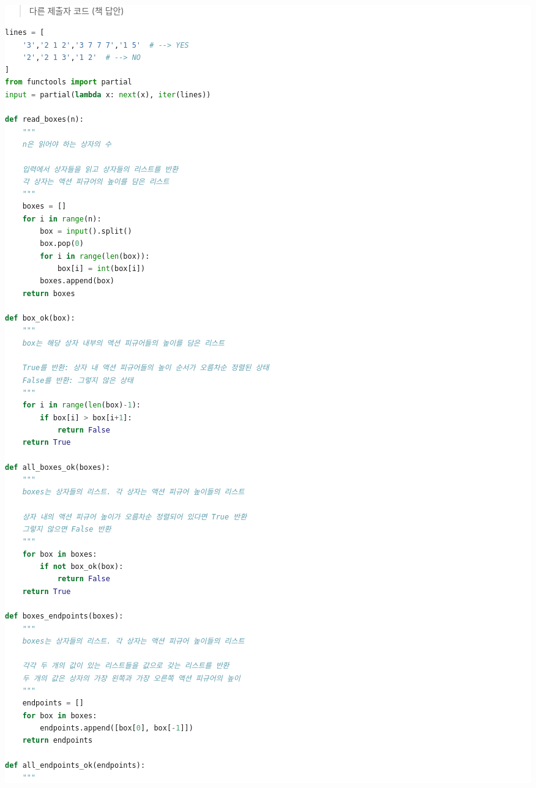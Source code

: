 > 다른 제출자 코드 (책 답안)

```python
lines = [
    '3','2 1 2','3 7 7 7','1 5'  # --> YES
    '2','2 1 3','1 2'  # --> NO
]
from functools import partial
input = partial(lambda x: next(x), iter(lines))

def read_boxes(n):
    """
    n은 읽어야 하는 상자의 수

    입력에서 상자들을 읽고 상자들의 리스트를 반환
    각 상자는 액션 피규어의 높이를 담은 리스트
    """
    boxes = []
    for i in range(n):
        box = input().split()
        box.pop(0)
        for i in range(len(box)):
            box[i] = int(box[i])
        boxes.append(box)
    return boxes

def box_ok(box):
    """
    box는 해당 상자 내부의 액션 피규어들의 높이를 담은 리스트

    True를 반환: 상자 내 액션 피규어들의 높이 순서가 오름차순 정렬된 상태
    False를 반환: 그렇지 않은 상태
    """
    for i in range(len(box)-1):
        if box[i] > box[i+1]:
            return False
    return True

def all_boxes_ok(boxes):
    """
    boxes는 상자들의 리스트. 각 상자는 액션 피규어 높이들의 리스트

    상자 내의 액션 피규어 높이가 오름차순 정렬되어 있다면 True 반환
    그렇지 않으면 False 반환
    """
    for box in boxes:
        if not box_ok(box):
            return False
    return True

def boxes_endpoints(boxes):
    """
    boxes는 상자들의 리스트. 각 상자는 액션 피규어 높이들의 리스트

    각각 두 개의 값이 있는 리스트들을 값으로 갖는 리스트를 반환
    두 개의 값은 상자의 가장 왼쪽과 가장 오른쪽 액션 피규어의 높이
    """
    endpoints = []
    for box in boxes:
        endpoints.append([box[0], box[-1]])
    return endpoints

def all_endpoints_ok(endpoints):
    """
```